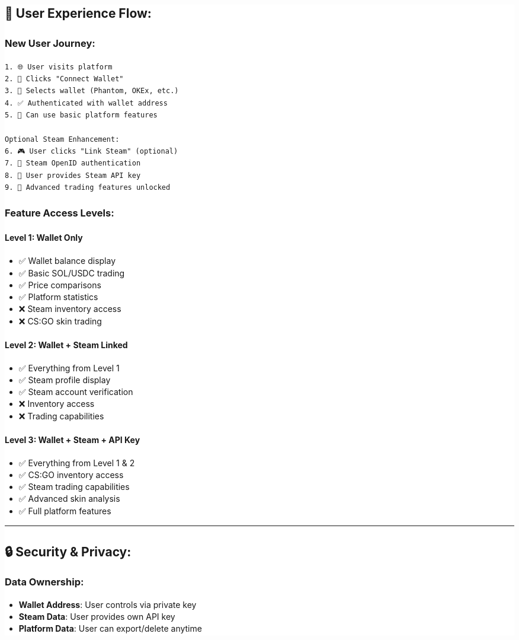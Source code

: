 
## 🎨 **User Experience Flow:**

### **New User Journey:**
```
1. 🌐 User visits platform
2. 💼 Clicks "Connect Wallet"
3. 👛 Selects wallet (Phantom, OKEx, etc.)
4. ✅ Authenticated with wallet address
5. 🎯 Can use basic platform features

Optional Steam Enhancement:
6. 🎮 User clicks "Link Steam" (optional)
7. 🔐 Steam OpenID authentication
8. 🔑 User provides Steam API key
9. 🚀 Advanced trading features unlocked
```

### **Feature Access Levels:**

#### **Level 1: Wallet Only**
- ✅ Wallet balance display
- ✅ Basic SOL/USDC trading
- ✅ Price comparisons
- ✅ Platform statistics
- ❌ Steam inventory access
- ❌ CS:GO skin trading

#### **Level 2: Wallet + Steam Linked**
- ✅ Everything from Level 1
- ✅ Steam profile display
- ✅ Steam account verification
- ❌ Inventory access
- ❌ Trading capabilities

#### **Level 3: Wallet + Steam + API Key**
- ✅ Everything from Level 1 & 2
- ✅ CS:GO inventory access
- ✅ Steam trading capabilities
- ✅ Advanced skin analysis
- ✅ Full platform features

---

## 🔒 **Security & Privacy:**

### **Data Ownership:**
- **Wallet Address**: User controls via private key
- **Steam Data**: User provides own API key
- **Platform Data**: User can export/delete anytime
